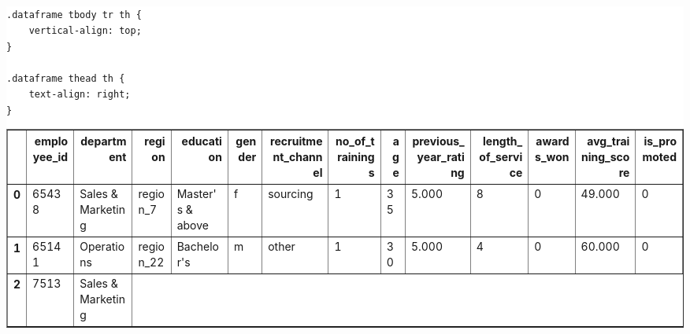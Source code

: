     .dataframe tbody tr th {
        vertical-align: top;
    }

    .dataframe thead th {
        text-align: right;
    }
</style>
<table border="1" class="dataframe">
  <thead>
    <tr style="text-align: right;">
      <th></th>
      <th>employee_id</th>
      <th>department</th>
      <th>region</th>
      <th>education</th>
      <th>gender</th>
      <th>recruitment_channel</th>
      <th>no_of_trainings</th>
      <th>age</th>
      <th>previous_year_rating</th>
      <th>length_of_service</th>
      <th>awards_won</th>
      <th>avg_training_score</th>
      <th>is_promoted</th>
    </tr>
  </thead>
  <tbody>
    <tr>
      <th>0</th>
      <td>65438</td>
      <td>Sales &amp; Marketing</td>
      <td>region_7</td>
      <td>Master's &amp; above</td>
      <td>f</td>
      <td>sourcing</td>
      <td>1</td>
      <td>35</td>
      <td>5.000</td>
      <td>8</td>
      <td>0</td>
      <td>49.000</td>
      <td>0</td>
    </tr>
    <tr>
      <th>1</th>
      <td>65141</td>
      <td>Operations</td>
      <td>region_22</td>
      <td>Bachelor's</td>
      <td>m</td>
      <td>other</td>
      <td>1</td>
      <td>30</td>
      <td>5.000</td>
      <td>4</td>
      <td>0</td>
      <td>60.000</td>
      <td>0</td>
    </tr>
    <tr>
      <th>2</th>
      <td>7513</td>
      <td>Sales &amp; Marketing</td>